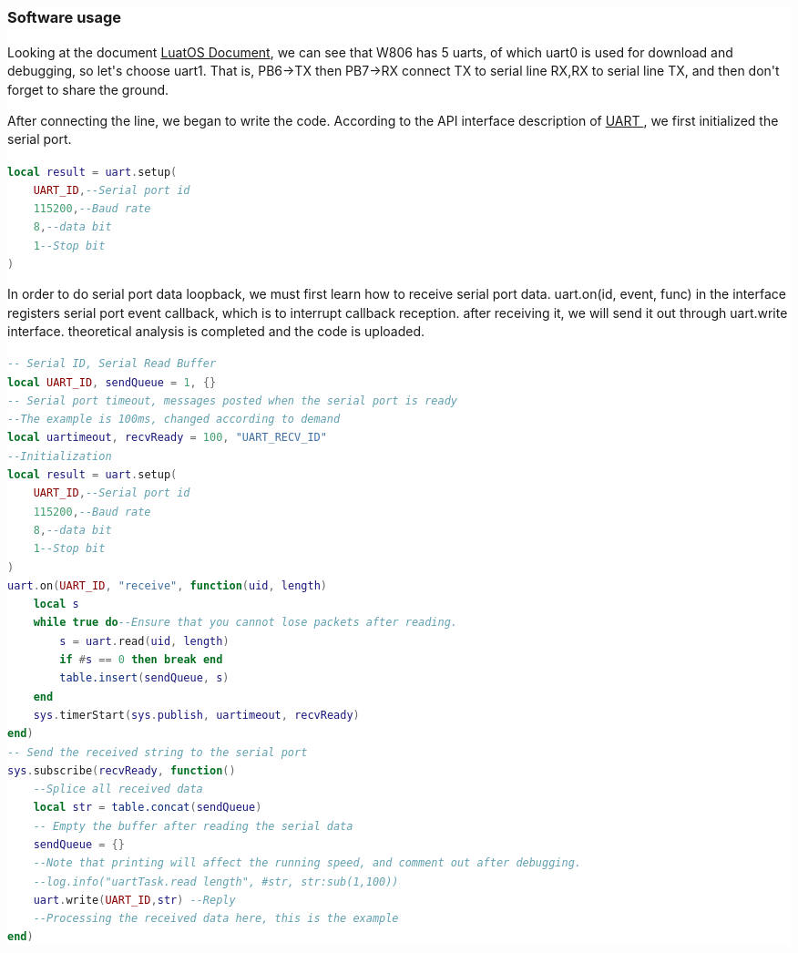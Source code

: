 ### Software usage

Looking at the document [LuatOS Document](https://openluat.github.io/luatos-wiki-en/boardGuide/Air103.html), we can see that W806 has 5 uarts, of which uart0 is used for download and debugging, so let's choose uart1. That is, PB6->TX then PB7->RX connect TX to serial line RX,RX to serial line TX, and then don't forget to share the ground.

After connecting the line, we began to write the code. According to the API interface description of [UART ](https://openluat.github.io/luatos-wiki-en/api/uart.html), we first initialized the serial port.

```lua
local result = uart.setup(
    UART_ID,--Serial port id
    115200,--Baud rate
    8,--data bit
    1--Stop bit
)
```

In order to do serial port data loopback, we must first learn how to receive serial port data. uart.on(id, event, func) in the interface registers serial port event callback, which is to interrupt callback reception. after receiving it, we will send it out through uart.write interface. theoretical analysis is completed and the code is uploaded.

```lua
-- Serial ID, Serial Read Buffer
local UART_ID, sendQueue = 1, {}
-- Serial port timeout, messages posted when the serial port is ready
--The example is 100ms, changed according to demand
local uartimeout, recvReady = 100, "UART_RECV_ID"
--Initialization
local result = uart.setup(
    UART_ID,--Serial port id
    115200,--Baud rate
    8,--data bit
    1--Stop bit
)
uart.on(UART_ID, "receive", function(uid, length)
    local s
    while true do--Ensure that you cannot lose packets after reading.
        s = uart.read(uid, length)
        if #s == 0 then break end
        table.insert(sendQueue, s)
    end
    sys.timerStart(sys.publish, uartimeout, recvReady)
end)
-- Send the received string to the serial port
sys.subscribe(recvReady, function()
    --Splice all received data
    local str = table.concat(sendQueue)
    -- Empty the buffer after reading the serial data
    sendQueue = {}
    --Note that printing will affect the running speed, and comment out after debugging.
    --log.info("uartTask.read length", #str, str:sub(1,100))
    uart.write(UART_ID,str) --Reply
    --Processing the received data here, this is the example
end)

```
